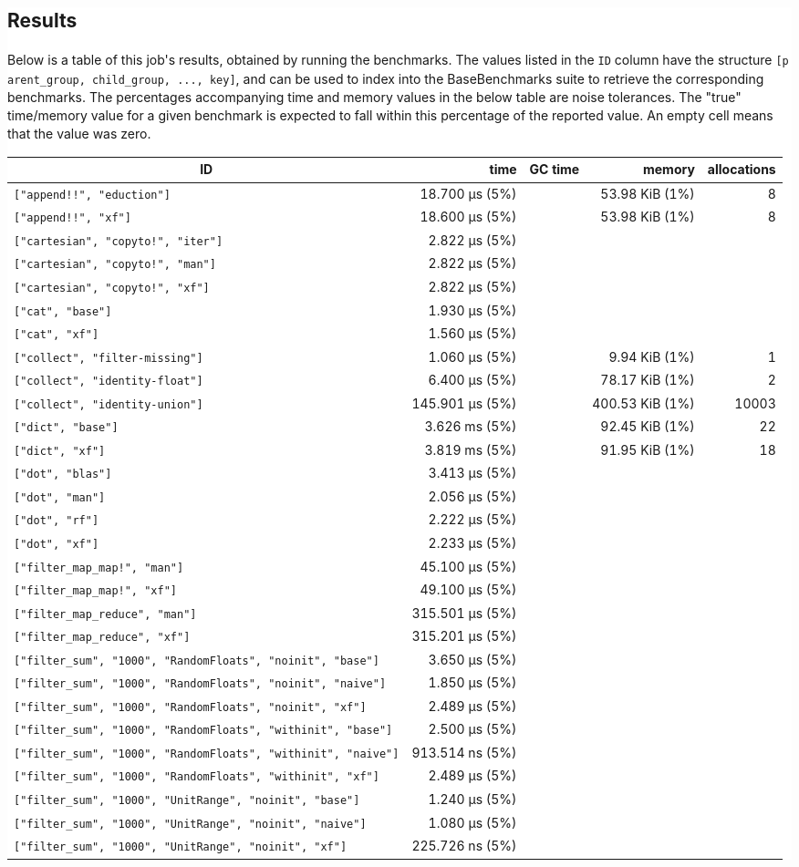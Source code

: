 ## Results
Below is a table of this job's results, obtained by running the benchmarks.
The values listed in the `ID` column have the structure `[parent_group, child_group, ..., key]`, and can be used to
index into the BaseBenchmarks suite to retrieve the corresponding benchmarks.
The percentages accompanying time and memory values in the below table are noise tolerances. The "true"
time/memory value for a given benchmark is expected to fall within this percentage of the reported value.
An empty cell means that the value was zero.

| ID                                                             | time            | GC time | memory          | allocations |
|----------------------------------------------------------------|----------------:|--------:|----------------:|------------:|
| `["append!!", "eduction"]`                                     |  18.700 μs (5%) |         |  53.98 KiB (1%) |           8 |
| `["append!!", "xf"]`                                           |  18.600 μs (5%) |         |  53.98 KiB (1%) |           8 |
| `["cartesian", "copyto!", "iter"]`                             |   2.822 μs (5%) |         |                 |             |
| `["cartesian", "copyto!", "man"]`                              |   2.822 μs (5%) |         |                 |             |
| `["cartesian", "copyto!", "xf"]`                               |   2.822 μs (5%) |         |                 |             |
| `["cat", "base"]`                                              |   1.930 μs (5%) |         |                 |             |
| `["cat", "xf"]`                                                |   1.560 μs (5%) |         |                 |             |
| `["collect", "filter-missing"]`                                |   1.060 μs (5%) |         |   9.94 KiB (1%) |           1 |
| `["collect", "identity-float"]`                                |   6.400 μs (5%) |         |  78.17 KiB (1%) |           2 |
| `["collect", "identity-union"]`                                | 145.901 μs (5%) |         | 400.53 KiB (1%) |       10003 |
| `["dict", "base"]`                                             |   3.626 ms (5%) |         |  92.45 KiB (1%) |          22 |
| `["dict", "xf"]`                                               |   3.819 ms (5%) |         |  91.95 KiB (1%) |          18 |
| `["dot", "blas"]`                                              |   3.413 μs (5%) |         |                 |             |
| `["dot", "man"]`                                               |   2.056 μs (5%) |         |                 |             |
| `["dot", "rf"]`                                                |   2.222 μs (5%) |         |                 |             |
| `["dot", "xf"]`                                                |   2.233 μs (5%) |         |                 |             |
| `["filter_map_map!", "man"]`                                   |  45.100 μs (5%) |         |                 |             |
| `["filter_map_map!", "xf"]`                                    |  49.100 μs (5%) |         |                 |             |
| `["filter_map_reduce", "man"]`                                 | 315.501 μs (5%) |         |                 |             |
| `["filter_map_reduce", "xf"]`                                  | 315.201 μs (5%) |         |                 |             |
| `["filter_sum", "1000", "RandomFloats", "noinit", "base"]`     |   3.650 μs (5%) |         |                 |             |
| `["filter_sum", "1000", "RandomFloats", "noinit", "naive"]`    |   1.850 μs (5%) |         |                 |             |
| `["filter_sum", "1000", "RandomFloats", "noinit", "xf"]`       |   2.489 μs (5%) |         |                 |             |
| `["filter_sum", "1000", "RandomFloats", "withinit", "base"]`   |   2.500 μs (5%) |         |                 |             |
| `["filter_sum", "1000", "RandomFloats", "withinit", "naive"]`  | 913.514 ns (5%) |         |                 |             |
| `["filter_sum", "1000", "RandomFloats", "withinit", "xf"]`     |   2.489 μs (5%) |         |                 |             |
| `["filter_sum", "1000", "UnitRange", "noinit", "base"]`        |   1.240 μs (5%) |         |                 |             |
| `["filter_sum", "1000", "UnitRange", "noinit", "naive"]`       |   1.080 μs (5%) |         |                 |             |
| `["filter_sum", "1000", "UnitRange", "noinit", "xf"]`          | 225.726 ns (5%) |         |                 |             |